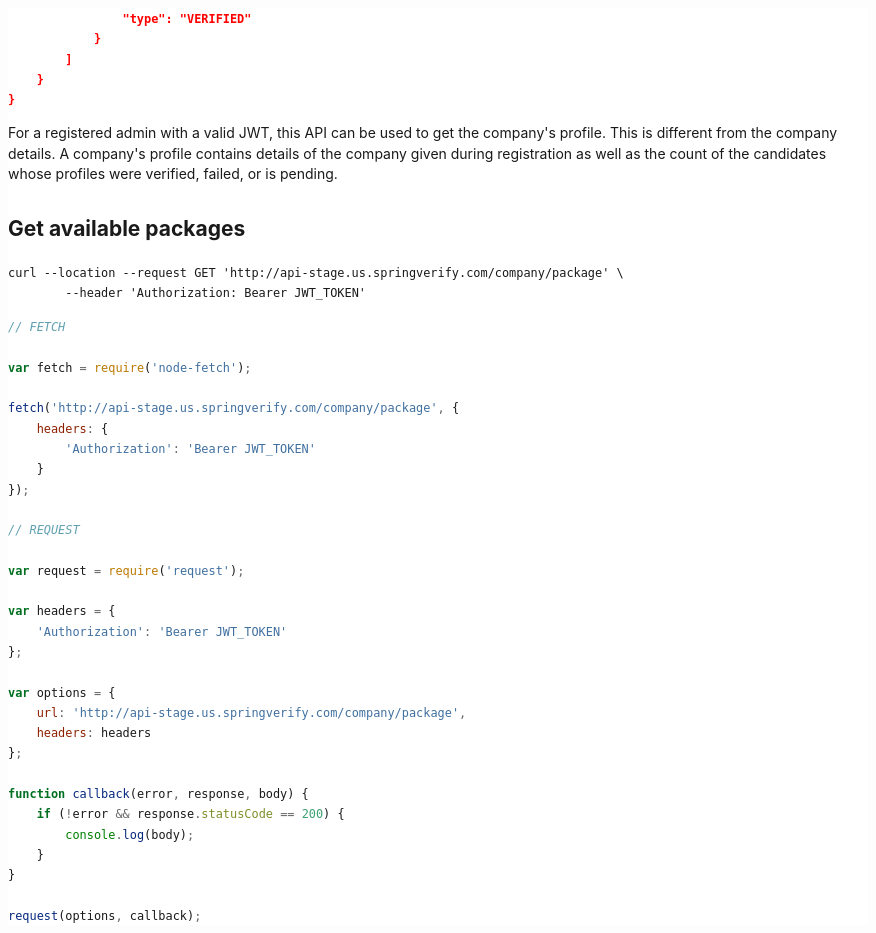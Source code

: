 ```json
                "type": "VERIFIED"
            }
        ]
    }
}
```

For a registered admin with a valid JWT, this API can be used to get the company's profile. This is different from the company details. A company's profile contains details of the company given during registration as well as the count of the candidates whose profiles were verified, failed, or is pending.

## Get available packages

```shell
curl --location --request GET 'http://api-stage.us.springverify.com/company/package' \
        --header 'Authorization: Bearer JWT_TOKEN'
```

```javascript
// FETCH

var fetch = require('node-fetch');

fetch('http://api-stage.us.springverify.com/company/package', {
    headers: {
        'Authorization': 'Bearer JWT_TOKEN'
    }
});

// REQUEST

var request = require('request');

var headers = {
    'Authorization': 'Bearer JWT_TOKEN'
};

var options = {
    url: 'http://api-stage.us.springverify.com/company/package',
    headers: headers
};

function callback(error, response, body) {
    if (!error && response.statusCode == 200) {
        console.log(body);
    }
}

request(options, callback);
```
